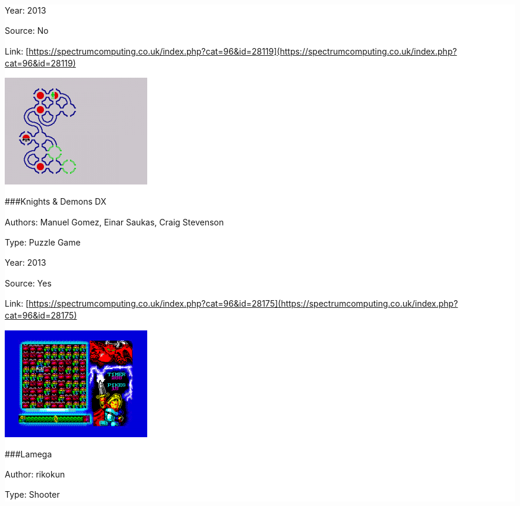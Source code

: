 Year: 2013

Source: No

Link: [https://spectrumcomputing.co.uk/index.php?cat=96&id=28119](https://spectrumcomputing.co.uk/index.php?cat=96&id=28119)



![Hunt_the_wumpus.png](./img/games/hunt_the_wumpus.png)



###Knights & Demons DX





Authors: Manuel Gomez, Einar Saukas, Craig Stevenson

Type: Puzzle Game

Year: 2013

Source: Yes

Link: [https://spectrumcomputing.co.uk/index.php?cat=96&id=28175](https://spectrumcomputing.co.uk/index.php?cat=96&id=28175)



![KnightsDemonsDX.png](./img/games/knightsdemonsdx.png)



###Lamega





Author: rikokun

Type: Shooter
